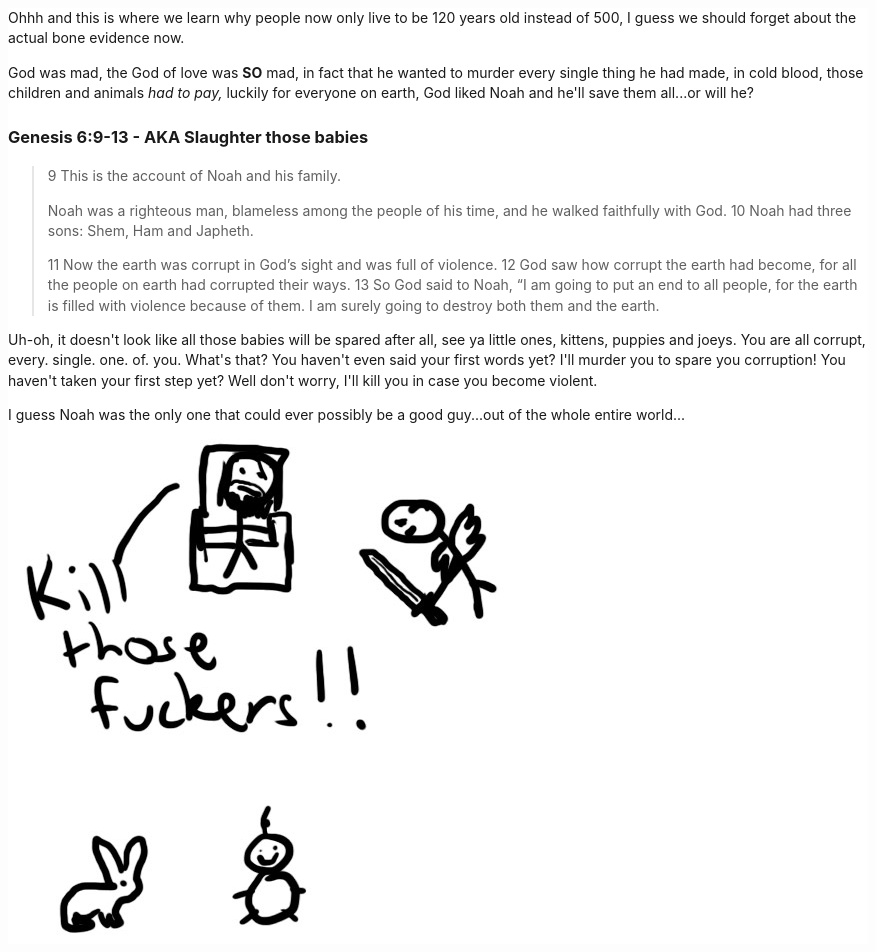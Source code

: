 Ohhh and this is where we learn why people now only live to be 120 years old instead of 500, I guess we should forget about the actual bone evidence now. 

God was mad, the God of love was **SO** mad, in fact that he wanted to murder every single thing he had made, in cold blood, those children and animals *had to pay,* luckily for everyone on earth, God liked Noah and he'll save them all...or will he?

### Genesis 6:9-13 - AKA Slaughter those babies

> 9 This is the account of Noah and his family.
> 
> Noah was a righteous man, blameless among the people of his time, and he walked faithfully with God. 10 Noah had three sons: Shem, Ham and Japheth.
> 
> 11 Now the earth was corrupt in God’s sight and was full of violence. 12 God saw how corrupt the earth had become, for all the people on earth had corrupted their ways. 13 So God said to Noah, “I am going to put an end to all people, for the earth is filled with violence because of them. I am surely going to destroy both them and the earth. 

Uh-oh, it doesn't look like all those babies will be spared after all, see ya little ones, kittens, puppies and joeys. You are all corrupt, every. single. one. of. you. What's that? You haven't even said your first words yet? I'll murder you to spare you corruption! You haven't taken your first step yet? Well don't worry, I'll kill you in case you become violent.

I guess Noah was the only one that could ever possibly be a good guy...out of the whole entire world...

![Killem](/images/noah4.jpg "Killem")
